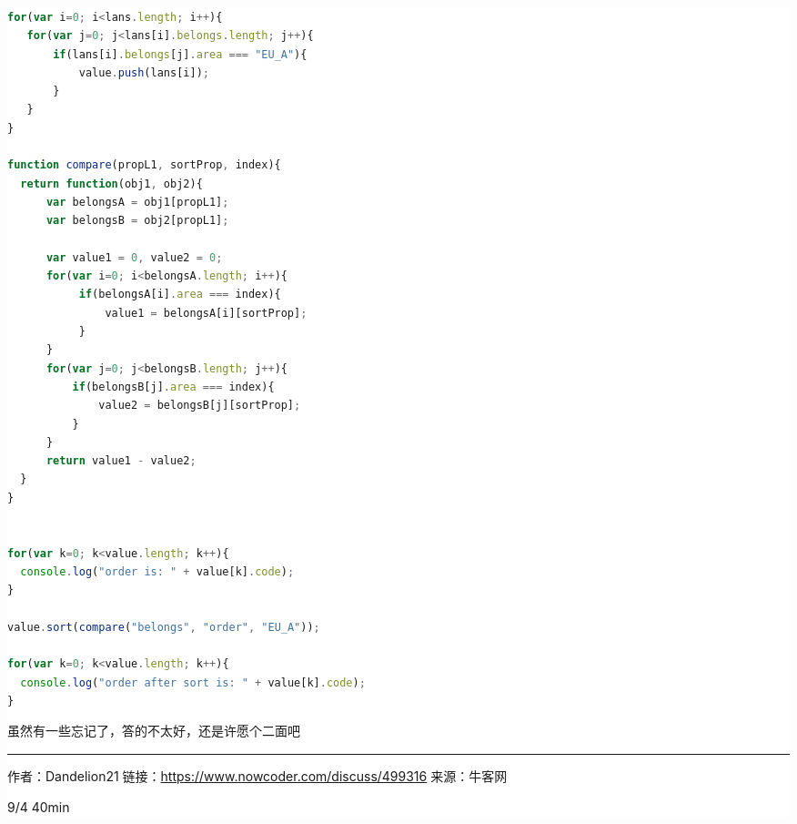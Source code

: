   ```js
for(var i=0; i<lans.length; i++){
     for(var j=0; j<lans[i].belongs.length; j++){
         if(lans[i].belongs[j].area === "EU_A"){
             value.push(lans[i]);
         }
     }
}

function compare(propL1, sortProp, index){
    return function(obj1, obj2){
        var belongsA = obj1[propL1];
        var belongsB = obj2[propL1];

        var value1 = 0, value2 = 0;
        for(var i=0; i<belongsA.length; i++){
             if(belongsA[i].area === index){
                 value1 = belongsA[i][sortProp];
             }
        }
        for(var j=0; j<belongsB.length; j++){
            if(belongsB[j].area === index){
                value2 = belongsB[j][sortProp];
            }
        }
        return value1 - value2;
    }
}


for(var k=0; k<value.length; k++){
    console.log("order is: " + value[k].code);
}

value.sort(compare("belongs", "order", "EU_A"));

for(var k=0; k<value.length; k++){
    console.log("order after sort is: " + value[k].code);
}
  ```




  虽然有一些忘记了，答的不太好，还是许愿个二面吧

----

作者：Dandelion21
链接：https://www.nowcoder.com/discuss/499316
来源：牛客网



9/4 40min 
